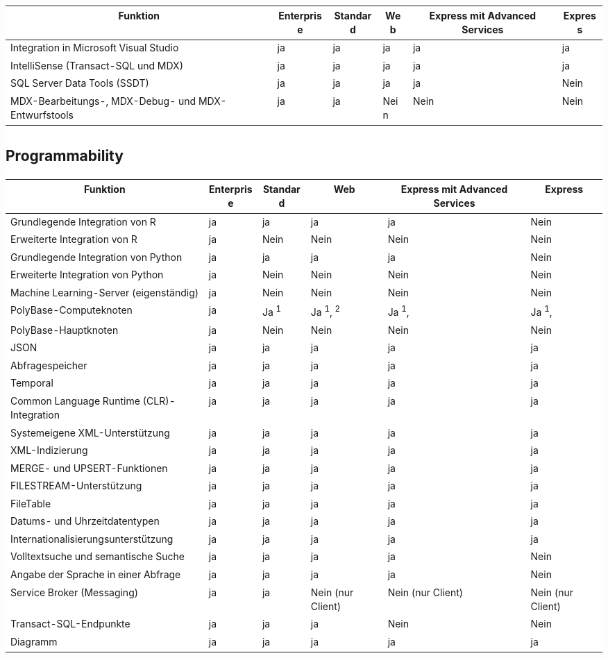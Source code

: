 |Funktion|Enterprise|Standard|Web|Express mit Advanced Services|Express| 
|-------------|----------------|--------------|---------|------------------------------------|------------------------| 
|Integration in Microsoft Visual Studio|ja|ja|ja|ja|ja| 
|IntelliSense (Transact-SQL und MDX)|ja|ja|ja|ja|ja| 
|SQL Server Data Tools (SSDT)|ja|ja|ja|ja|Nein|    
|MDX-Bearbeitungs-, MDX-Debug- und MDX-Entwurfstools|ja|ja|Nein|Nein|Nein|   
  
##  <a name="Programmability"></a> Programmability  
  
|Funktion|Enterprise|Standard|Web|Express mit Advanced Services|Express 
|-------------|----------------|--------------|---------|------------------------------------|------------------------|  
|Grundlegende Integration von R|ja|ja|ja|ja|Nein|   
|Erweiterte Integration von R|ja|Nein|Nein|Nein|Nein| 
|Grundlegende Integration von Python|ja|ja|ja|ja|Nein|
|Erweiterte Integration von Python|ja|Nein|Nein|Nein|Nein| 
|Machine Learning-Server (eigenständig)|ja|Nein|Nein|Nein|Nein|   
|PolyBase-Computeknoten|ja|Ja <sup>1</sup>|Ja <sup>1</sup>, <sup>2</sup>|Ja <sup>1</sup>,|Ja <sup>1</sup>, | 
|PolyBase-Hauptknoten|ja|Nein|Nein|Nein|Nein| 
|JSON|ja|ja|ja|ja|ja|   
|Abfragespeicher|ja|ja|ja|ja|ja|   
|Temporal|ja|ja|ja|ja|ja|   
|Common Language Runtime (CLR)-Integration|ja|ja|ja|ja|ja|   
|Systemeigene XML-Unterstützung|ja|ja|ja|ja|ja| 
|XML-Indizierung|ja|ja|ja|ja|ja| 
|MERGE- und UPSERT-Funktionen|ja|ja|ja|ja|ja|   
|FILESTREAM-Unterstützung|ja|ja|ja|ja|ja| 
|FileTable|ja|ja|ja|ja|ja| 
|Datums- und Uhrzeitdatentypen|ja|ja|ja|ja|ja|  
|Internationalisierungsunterstützung|ja|ja|ja|ja|ja| 
|Volltextsuche und semantische Suche|ja|ja|ja|ja|Nein| 
|Angabe der Sprache in einer Abfrage|ja|ja|ja|ja|Nein|   
|Service Broker (Messaging)|ja|ja|Nein (nur Client)|Nein (nur Client)|Nein (nur Client)|   
|Transact-SQL-Endpunkte|ja|ja|ja|Nein|Nein| 
|Diagramm|ja|ja|ja|ja|ja|  
